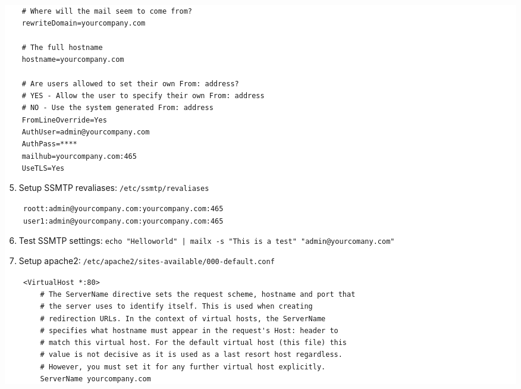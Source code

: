         # Where will the mail seem to come from?
        rewriteDomain=yourcompany.com

        # The full hostname
        hostname=yourcompany.com

        # Are users allowed to set their own From: address?
        # YES - Allow the user to specify their own From: address
        # NO - Use the system generated From: address
        FromLineOverride=Yes
        AuthUser=admin@yourcompany.com
        AuthPass=****
        mailhub=yourcompany.com:465
        UseTLS=Yes

5. Setup SSMTP revaliases: ```/etc/ssmtp/revaliases```

    <!-- language: bash -->

        roott:admin@yourcompany.com:yourcompany.com:465
        user1:admin@yourcompany.com:yourcompany.com:465

6. Test SSMTP settings: ```echo "Helloworld" | mailx -s "This is a test" "admin@yourcomany.com"```

7. Setup apache2: ```/etc/apache2/sites-available/000-default.conf```

    <!-- language: bash -->

        <VirtualHost *:80>
            # The ServerName directive sets the request scheme, hostname and port that
            # the server uses to identify itself. This is used when creating
            # redirection URLs. In the context of virtual hosts, the ServerName
            # specifies what hostname must appear in the request's Host: header to
            # match this virtual host. For the default virtual host (this file) this
            # value is not decisive as it is used as a last resort host regardless.
            # However, you must set it for any further virtual host explicitly.
            ServerName yourcompany.com
